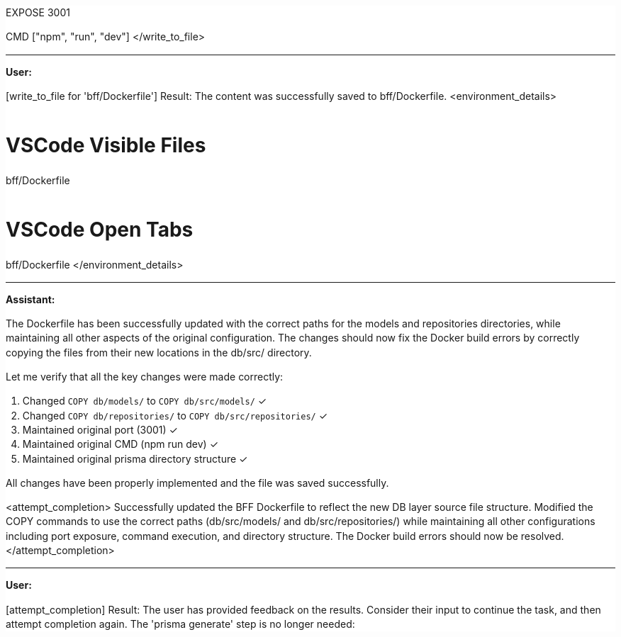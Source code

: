 EXPOSE 3001

CMD ["npm", "run", "dev"]</content>
</write_to_file>

---

**User:**

[write_to_file for 'bff/Dockerfile'] Result:
The content was successfully saved to bff/Dockerfile.
<environment_details>
# VSCode Visible Files
bff/Dockerfile

# VSCode Open Tabs
bff/Dockerfile
</environment_details>

---

**Assistant:**

<thinking>
The Dockerfile has been successfully updated with the correct paths for the models and repositories directories, while maintaining all other aspects of the original configuration. The changes should now fix the Docker build errors by correctly copying the files from their new locations in the db/src/ directory.

Let me verify that all the key changes were made correctly:
1. Changed `COPY db/models/` to `COPY db/src/models/` ✓
2. Changed `COPY db/repositories/` to `COPY db/src/repositories/` ✓
3. Maintained original port (3001) ✓
4. Maintained original CMD (npm run dev) ✓
5. Maintained original prisma directory structure ✓

All changes have been properly implemented and the file was saved successfully.
</thinking>

<attempt_completion>
<result>
Successfully updated the BFF Dockerfile to reflect the new DB layer source file structure. Modified the COPY commands to use the correct paths (db/src/models/ and db/src/repositories/) while maintaining all other configurations including port exposure, command execution, and directory structure. The Docker build errors should now be resolved.
</result>
</attempt_completion>

---

**User:**

[attempt_completion] Result:
The user has provided feedback on the results. Consider their input to continue the task, and then attempt completion again.
<feedback>
The 'prisma generate' step is no longer needed:
